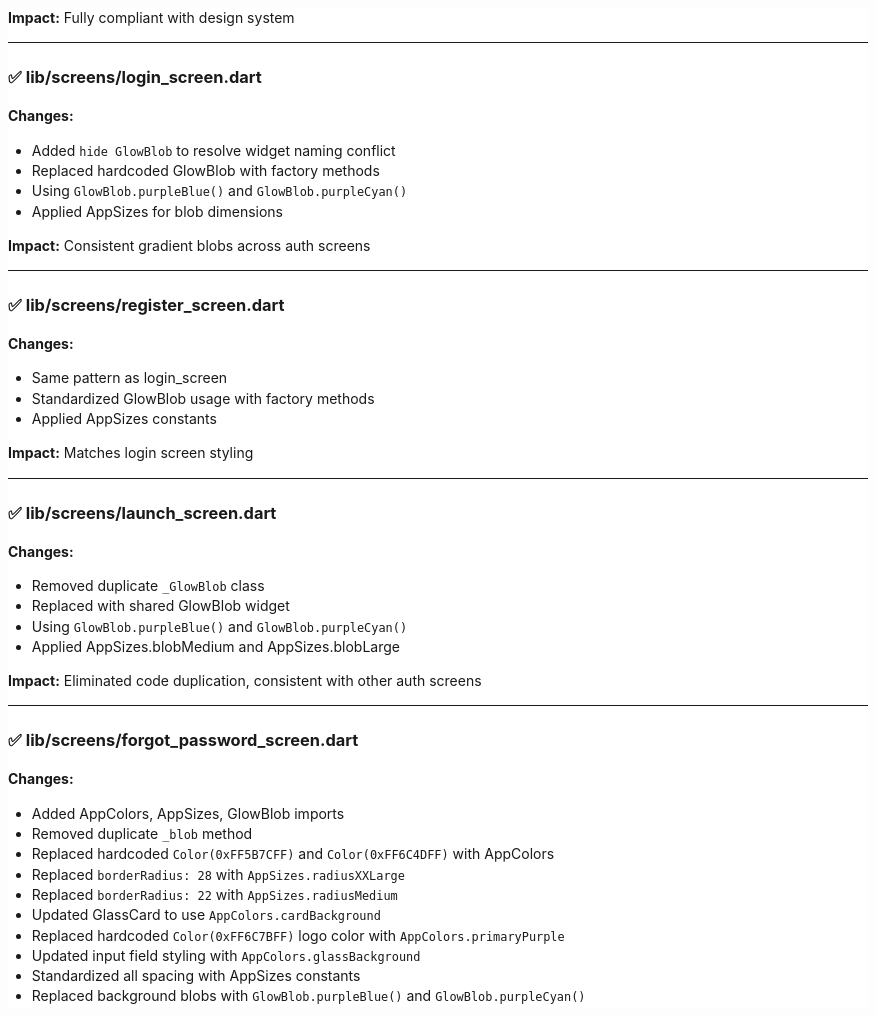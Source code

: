 **Impact:** Fully compliant with design system

---

### ✅ lib/screens/login_screen.dart

**Changes:**

- Added `hide GlowBlob` to resolve widget naming conflict
- Replaced hardcoded GlowBlob with factory methods
- Using `GlowBlob.purpleBlue()` and `GlowBlob.purpleCyan()`
- Applied AppSizes for blob dimensions

**Impact:** Consistent gradient blobs across auth screens

---

### ✅ lib/screens/register_screen.dart

**Changes:**

- Same pattern as login_screen
- Standardized GlowBlob usage with factory methods
- Applied AppSizes constants

**Impact:** Matches login screen styling

---

### ✅ lib/screens/launch_screen.dart

**Changes:**

- Removed duplicate `_GlowBlob` class
- Replaced with shared GlowBlob widget
- Using `GlowBlob.purpleBlue()` and `GlowBlob.purpleCyan()`
- Applied AppSizes.blobMedium and AppSizes.blobLarge

**Impact:** Eliminated code duplication, consistent with other auth screens

---

### ✅ lib/screens/forgot_password_screen.dart

**Changes:**

- Added AppColors, AppSizes, GlowBlob imports
- Removed duplicate `_blob` method
- Replaced hardcoded `Color(0xFF5B7CFF)` and `Color(0xFF6C4DFF)` with AppColors
- Replaced `borderRadius: 28` with `AppSizes.radiusXXLarge`
- Replaced `borderRadius: 22` with `AppSizes.radiusMedium`
- Updated GlassCard to use `AppColors.cardBackground`
- Replaced hardcoded `Color(0xFF6C7BFF)` logo color with `AppColors.primaryPurple`
- Updated input field styling with `AppColors.glassBackground`
- Standardized all spacing with AppSizes constants
- Replaced background blobs with `GlowBlob.purpleBlue()` and `GlowBlob.purpleCyan()`
